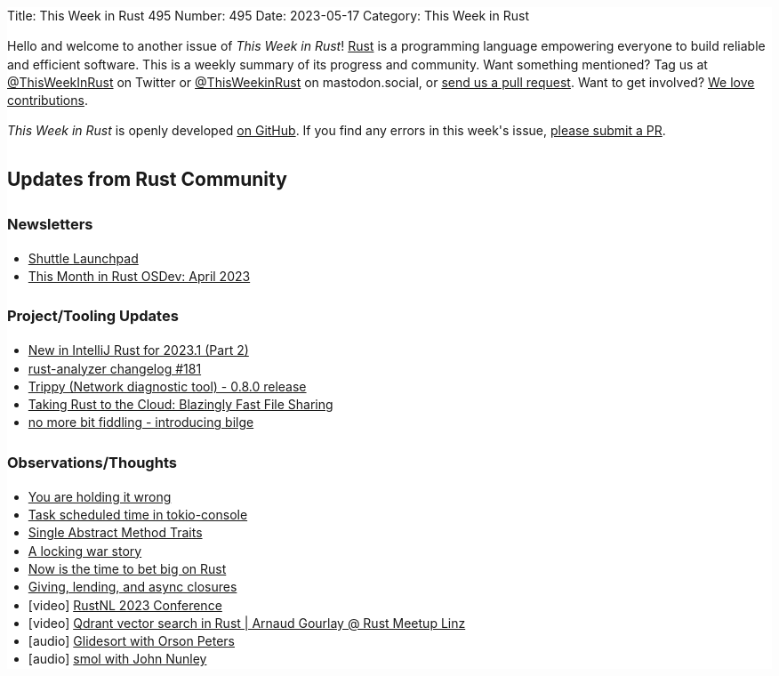 Title: This Week in Rust 495
Number: 495
Date: 2023-05-17
Category: This Week in Rust

Hello and welcome to another issue of *This Week in Rust*!
[Rust](https://www.rust-lang.org/) is a programming language empowering everyone to build reliable and efficient software.
This is a weekly summary of its progress and community.
Want something mentioned? Tag us at [@ThisWeekInRust](https://twitter.com/ThisWeekInRust) on Twitter or [@ThisWeekinRust](https://mastodon.social/@thisweekinrust) on mastodon.social, or [send us a pull request](https://github.com/rust-lang/this-week-in-rust).
Want to get involved? [We love contributions](https://github.com/rust-lang/rust/blob/master/CONTRIBUTING.md).

*This Week in Rust* is openly developed [on GitHub](https://github.com/rust-lang/this-week-in-rust).
If you find any errors in this week's issue, [please submit a PR](https://github.com/rust-lang/this-week-in-rust/pulls).

## Updates from Rust Community



### Newsletters
* [Shuttle Launchpad](https://www.shuttle.rs/launchpad)
* [This Month in Rust OSDev: April 2023](https://rust-osdev.com/this-month/2023-04/)

### Project/Tooling Updates
* [New in IntelliJ Rust for 2023.1 (Part 2)](https://blog.jetbrains.com/rust/2023/05/05/new-in-intellij-rust-for-2023-1-part-2/)
* [rust-analyzer changelog #181](https://rust-analyzer.github.io/thisweek/2023/05/15/changelog-181.html)
* [Trippy (Network diagnostic tool) - 0.8.0 release](https://github.com/fujiapple852/trippy/releases/tag/0.8.0)
* [Taking Rust to the Cloud: Blazingly Fast File Sharing](https://blog.orhun.dev/blazingly-fast-file-sharing/)
* [no more bit fiddling - introducing bilge](https://hecatia-elegua.github.io/blog/no-more-bit-fiddling/)

### Observations/Thoughts
* [You are holding it wrong](https://ochagavia.nl/blog/you-are-holding-it-wrong/)
* [Task scheduled time in tokio-console](https://hegdenu.net/posts/task-scheduled-time-in-console/)
* [Single Abstract Method Traits](https://mcyoung.xyz/2023/05/11/sam-closures/)
* [A locking war story](https://swatinem.de/blog/locking-war-story/)
* [Now is the time to bet big on Rust](https://tim.mcnamara.nz/post/717515899722137600/big-bet-on-rust)
* [Giving, lending, and async closures](https://smallcultfollowing.com/babysteps/blog/2023/05/09/giving-lending-and-async-closures/)
* [video] [RustNL 2023 Conference](https://www.youtube.com/watch?v=9Q4yNlbfiYk)
* [video] [Qdrant vector search in Rust | Arnaud Gourlay @ Rust Meetup Linz](https://www.youtube.com/watch?v=2cGM1fEbWJQ)
* [audio] [Glidesort with Orson Peters](https://rustacean-station.org/episode/orson-peters/)
* [audio] [smol with John Nunley](https://rustacean-station.org/episode/john-nunley/)


[submit_crate]: https://users.rust-lang.org/t/crate-of-the-week/2704
[guidelines]: https://users.rust-lang.org/t/twir-call-for-participation/4821
[merged]: https://github.com/search?q=is%3Apr+org%3Arust-lang+is%3Amerged+merged%3A2023-05-08..2023-05-15
[calendar]: https://www.google.com/calendar/embed?src=apd9vmbc22egenmtu5l6c5jbfc%40group.calendar.google.com
[community]: mailto:community-team@rust-lang.org